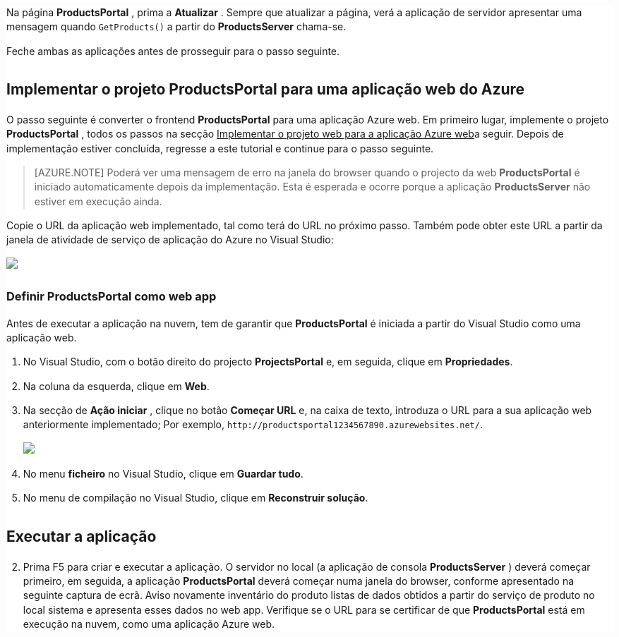 Na página **ProductsPortal** , prima a **Atualizar** . Sempre que atualizar a página, verá a aplicação de servidor apresentar uma mensagem quando `GetProducts()` a partir do **ProductsServer** chama-se.

Feche ambas as aplicações antes de prosseguir para o passo seguinte.

## <a name="deploy-the-productsportal-project-to-an-azure-web-app"></a>Implementar o projeto ProductsPortal para uma aplicação web do Azure

O passo seguinte é converter o frontend **ProductsPortal** para uma aplicação Azure web. Em primeiro lugar, implemente o projeto **ProductsPortal** , todos os passos na secção [Implementar o projeto web para a aplicação Azure web](../app-service-web/web-sites-dotnet-get-started.md#deploy-the-web-project-to-the-azure-web-app)a seguir. Depois de implementação estiver concluída, regresse a este tutorial e continue para o passo seguinte.

> [AZURE.NOTE] Poderá ver uma mensagem de erro na janela do browser quando o projecto da web **ProductsPortal** é iniciado automaticamente depois da implementação. Esta é esperada e ocorre porque a aplicação **ProductsServer** não estiver em execução ainda.

Copie o URL da aplicação web implementado, tal como terá do URL no próximo passo. Também pode obter este URL a partir da janela de atividade de serviço de aplicação do Azure no Visual Studio:

![][9] 

### <a name="set-productsportal-as-web-app"></a>Definir ProductsPortal como web app

Antes de executar a aplicação na nuvem, tem de garantir que **ProductsPortal** é iniciada a partir do Visual Studio como uma aplicação web.

1. No Visual Studio, com o botão direito do projecto **ProjectsPortal** e, em seguida, clique em **Propriedades**.

3. Na coluna da esquerda, clique em **Web**.

5. Na secção de **Ação iniciar** , clique no botão **Começar URL** e, na caixa de texto, introduza o URL para a sua aplicação web anteriormente implementado; Por exemplo, `http://productsportal1234567890.azurewebsites.net/`.

    ![][27]

6. No menu **ficheiro** no Visual Studio, clique em **Guardar tudo**.

7. No menu de compilação no Visual Studio, clique em **Reconstruir solução**.

## <a name="run-the-application"></a>Executar a aplicação

2.  Prima F5 para criar e executar a aplicação. O servidor no local (a aplicação de consola **ProductsServer** ) deverá começar primeiro, em seguida, a aplicação **ProductsPortal** deverá começar numa janela do browser, conforme apresentado na seguinte captura de ecrã. Aviso novamente inventário do produto listas de dados obtidos a partir do serviço de produto no local sistema e apresenta esses dados no web app. Verifique se o URL para se certificar de que **ProductsPortal** está em execução na nuvem, como uma aplicação Azure web. 


  [0]: ./media/service-bus-dotnet-hybrid-app-using-service-bus-relay/hybrid.png
  [1]: ./media/service-bus-dotnet-hybrid-app-using-service-bus-relay/App2.png
  [Obter ferramentas e SDK]: http://go.microsoft.com/fwlink/?LinkId=271920
  [NuGet]: http://nuget.org
  [11]: ./media/service-bus-dotnet-hybrid-app-using-service-bus-relay/hy-con-1.png
  [13]: ./media/service-bus-dotnet-hybrid-app-using-service-bus-relay/getting-started-multi-tier-13.png
  [15]: ./media/service-bus-dotnet-hybrid-app-using-service-bus-relay/hy-web-2.png
  [16]: ./media/service-bus-dotnet-hybrid-app-using-service-bus-relay/hy-web-4.png
  [17]: ./media/service-bus-dotnet-hybrid-app-using-service-bus-relay/hy-web-7.png
  [18]: ./media/service-bus-dotnet-hybrid-app-using-service-bus-relay/hy-web-5.png
  [19]: ./media/service-bus-dotnet-hybrid-app-using-service-bus-relay/hy-web-6.png
  [9]: ./media/service-bus-dotnet-hybrid-app-using-service-bus-relay/hy-web-9.png
  [10]: ./media/service-bus-dotnet-hybrid-app-using-service-bus-relay/App3.png
  [21]: ./media/service-bus-dotnet-hybrid-app-using-service-bus-relay/App1.png
  [24]: ./media/service-bus-dotnet-hybrid-app-using-service-bus-relay/hy-web-12.png
  [25]: ./media/service-bus-dotnet-hybrid-app-using-service-bus-relay/hy-web-13.png
  [26]: ./media/service-bus-dotnet-hybrid-app-using-service-bus-relay/hy-web-14.png
  [27]: ./media/service-bus-dotnet-hybrid-app-using-service-bus-relay/hy-web-8.png
  [36]: ./media/service-bus-dotnet-hybrid-app-using-service-bus-relay/App2.png
  [37]: ./media/service-bus-dotnet-hybrid-app-using-service-bus-relay/hy-service1.png
  [38]: ./media/service-bus-dotnet-hybrid-app-using-service-bus-relay/hy-service2.png
  [41]: ./media/service-bus-dotnet-hybrid-app-using-service-bus-relay/getting-started-multi-tier-40.png
  [43]: ./media/service-bus-dotnet-hybrid-app-using-service-bus-relay/getting-started-hybrid-43.png
  [sbwacom]: /documentation/services/service-bus/  
  [sbwacomqhowto]: ../service-bus-messaging/service-bus-dotnet-get-started-with-queues.md